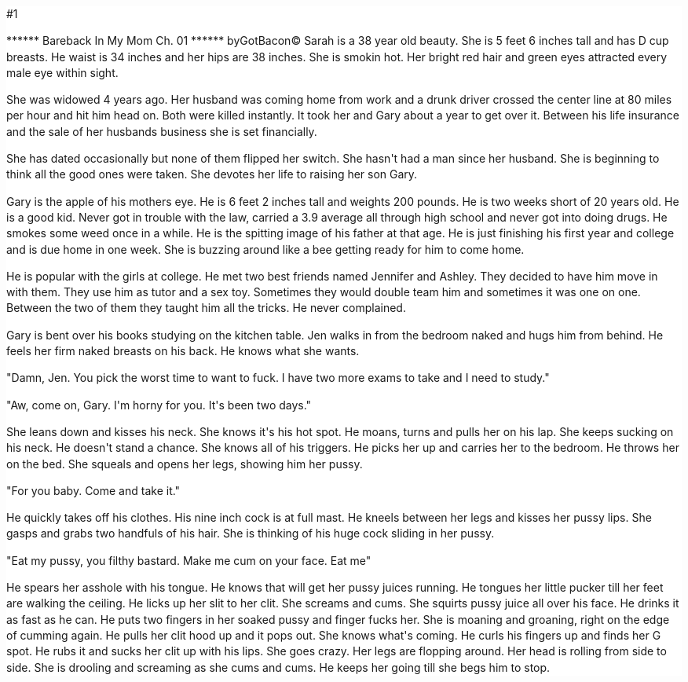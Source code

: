 #1 

 

 ****** Bareback In My Mom Ch. 01 ****** byGotBacon© Sarah is a 38 year old beauty. She is 5 feet 6 inches tall and has D cup breasts. He waist is 34 inches and her hips are 38 inches. She is smokin hot. Her bright red hair and green eyes attracted every male eye within sight. 

 She was widowed 4 years ago. Her husband was coming home from work and a drunk driver crossed the center line at 80 miles per hour and hit him head on. Both were killed instantly. It took her and Gary about a year to get over it. Between his life insurance and the sale of her husbands business she is set financially. 

 She has dated occasionally but none of them flipped her switch. She hasn't had a man since her husband. She is beginning to think all the good ones were taken. She devotes her life to raising her son Gary. 

 Gary is the apple of his mothers eye. He is 6 feet 2 inches tall and weights 200 pounds. He is two weeks short of 20 years old. He is a good kid. Never got in trouble with the law, carried a 3.9 average all through high school and never got into doing drugs. He smokes some weed once in a while. He is the spitting image of his father at that age. He is just finishing his first year and college and is due home in one week. She is buzzing around like a bee getting ready for him to come home. 

 He is popular with the girls at college. He met two best friends named Jennifer and Ashley. They decided to have him move in with them. They use him as tutor and a sex toy. Sometimes they would double team him and sometimes it was one on one. Between the two of them they taught him all the tricks. He never complained. 

 Gary is bent over his books studying on the kitchen table. Jen walks in from the bedroom naked and hugs him from behind. He feels her firm naked breasts on his back. He knows what she wants. 

 "Damn, Jen. You pick the worst time to want to fuck. I have two more exams to take and I need to study." 

 "Aw, come on, Gary. I'm horny for you. It's been two days." 

 She leans down and kisses his neck. She knows it's his hot spot. He moans, turns and pulls her on his lap. She keeps sucking on his neck. He doesn't stand a chance. She knows all of his triggers. He picks her up and carries her to the bedroom. He throws her on the bed. She squeals and opens her legs, showing him her pussy. 

 "For you baby. Come and take it." 

 He quickly takes off his clothes. His nine inch cock is at full mast. He kneels between her legs and kisses her pussy lips. She gasps and grabs two handfuls of his hair. She is thinking of his huge cock sliding in her pussy. 

 "Eat my pussy, you filthy bastard. Make me cum on your face. Eat me" 

 He spears her asshole with his tongue. He knows that will get her pussy juices running. He tongues her little pucker till her feet are walking the ceiling. He licks up her slit to her clit. She screams and cums. She squirts pussy juice all over his face. He drinks it as fast as he can. He puts two fingers in her soaked pussy and finger fucks her. She is moaning and groaning, right on the edge of cumming again. He pulls her clit hood up and it pops out. She knows what's coming. He curls his fingers up and finds her G spot. He rubs it and sucks her clit up with his lips. She goes crazy. Her legs are flopping around. Her head is rolling from side to side. She is drooling and screaming as she cums and cums. He keeps her going till she begs him to stop. 
